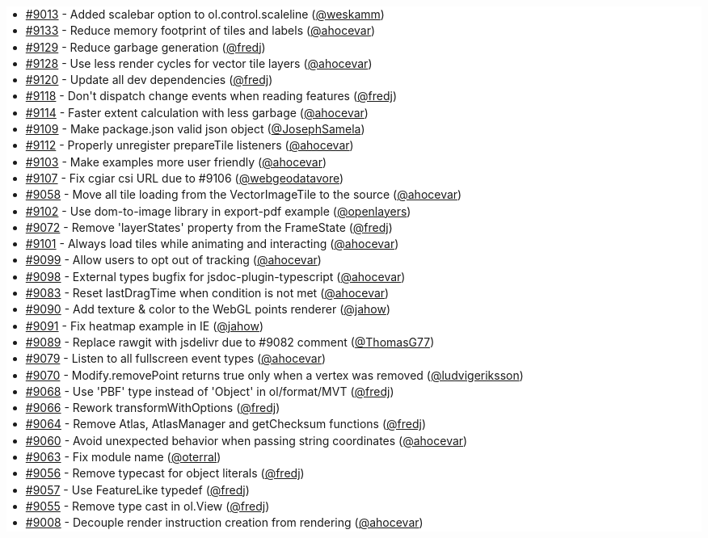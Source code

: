  * [#9013](https://github.com/openlayers/openlayers/pull/9013) - Added scalebar option to ol.control.scaleline ([@weskamm](https://github.com/weskamm))
 * [#9133](https://github.com/openlayers/openlayers/pull/9133) - Reduce memory footprint of tiles and labels ([@ahocevar](https://github.com/ahocevar))
 * [#9129](https://github.com/openlayers/openlayers/pull/9129) - Reduce garbage generation ([@fredj](https://github.com/fredj))
 * [#9128](https://github.com/openlayers/openlayers/pull/9128) - Use less render cycles for vector tile layers ([@ahocevar](https://github.com/ahocevar))
 * [#9120](https://github.com/openlayers/openlayers/pull/9120) - Update all dev dependencies ([@fredj](https://github.com/fredj))
 * [#9118](https://github.com/openlayers/openlayers/pull/9118) - Don't dispatch change events when reading features ([@fredj](https://github.com/fredj))
 * [#9114](https://github.com/openlayers/openlayers/pull/9114) - Faster extent calculation with less garbage ([@ahocevar](https://github.com/ahocevar))
 * [#9109](https://github.com/openlayers/openlayers/pull/9109) - Make package.json valid json object ([@JosephSamela](https://github.com/JosephSamela))
 * [#9112](https://github.com/openlayers/openlayers/pull/9112) - Properly unregister prepareTile listeners ([@ahocevar](https://github.com/ahocevar))
 * [#9103](https://github.com/openlayers/openlayers/pull/9103) - Make examples more user friendly ([@ahocevar](https://github.com/ahocevar))
 * [#9107](https://github.com/openlayers/openlayers/pull/9107) - Fix cgiar csi URL due to #9106 ([@webgeodatavore](https://github.com/webgeodatavore))
 * [#9058](https://github.com/openlayers/openlayers/pull/9058) - Move all tile loading from the VectorImageTile to the source ([@ahocevar](https://github.com/ahocevar))
 * [#9102](https://github.com/openlayers/openlayers/pull/9102) - Use dom-to-image library in export-pdf example ([@openlayers](https://github.com/openlayers))
 * [#9072](https://github.com/openlayers/openlayers/pull/9072) - Remove 'layerStates' property from the FrameState ([@fredj](https://github.com/fredj))
 * [#9101](https://github.com/openlayers/openlayers/pull/9101) - Always load tiles while animating and interacting ([@ahocevar](https://github.com/ahocevar))
 * [#9099](https://github.com/openlayers/openlayers/pull/9099) - Allow users to opt out of tracking ([@ahocevar](https://github.com/ahocevar))
 * [#9098](https://github.com/openlayers/openlayers/pull/9098) - External types bugfix for jsdoc-plugin-typescript ([@ahocevar](https://github.com/ahocevar))
 * [#9083](https://github.com/openlayers/openlayers/pull/9083) - Reset lastDragTime when condition is not met ([@ahocevar](https://github.com/ahocevar))
 * [#9090](https://github.com/openlayers/openlayers/pull/9090) - Add texture & color to the WebGL points renderer ([@jahow](https://github.com/jahow))
 * [#9091](https://github.com/openlayers/openlayers/pull/9091) - Fix heatmap example in IE ([@jahow](https://github.com/jahow))
 * [#9089](https://github.com/openlayers/openlayers/pull/9089) - Replace rawgit with jsdelivr due to #9082 comment ([@ThomasG77](https://github.com/ThomasG77))
 * [#9079](https://github.com/openlayers/openlayers/pull/9079) - Listen to all fullscreen event types ([@ahocevar](https://github.com/ahocevar))
 * [#9070](https://github.com/openlayers/openlayers/pull/9070) - Modify.removePoint returns true only when a vertex was removed ([@ludvigeriksson](https://github.com/ludvigeriksson))
 * [#9068](https://github.com/openlayers/openlayers/pull/9068) - Use 'PBF' type instead of 'Object' in ol/format/MVT ([@fredj](https://github.com/fredj))
 * [#9066](https://github.com/openlayers/openlayers/pull/9066) - Rework transformWithOptions ([@fredj](https://github.com/fredj))
 * [#9064](https://github.com/openlayers/openlayers/pull/9064) - Remove Atlas, AtlasManager and getChecksum functions ([@fredj](https://github.com/fredj))
 * [#9060](https://github.com/openlayers/openlayers/pull/9060) - Avoid unexpected behavior when passing string coordinates ([@ahocevar](https://github.com/ahocevar))
 * [#9063](https://github.com/openlayers/openlayers/pull/9063) - Fix module name ([@oterral](https://github.com/oterral))
 * [#9056](https://github.com/openlayers/openlayers/pull/9056) - Remove typecast for object literals ([@fredj](https://github.com/fredj))
 * [#9057](https://github.com/openlayers/openlayers/pull/9057) - Use FeatureLike typedef ([@fredj](https://github.com/fredj))
 * [#9055](https://github.com/openlayers/openlayers/pull/9055) - Remove type cast in ol.View ([@fredj](https://github.com/fredj))
 * [#9008](https://github.com/openlayers/openlayers/pull/9008) - Decouple render instruction creation from rendering ([@ahocevar](https://github.com/ahocevar))